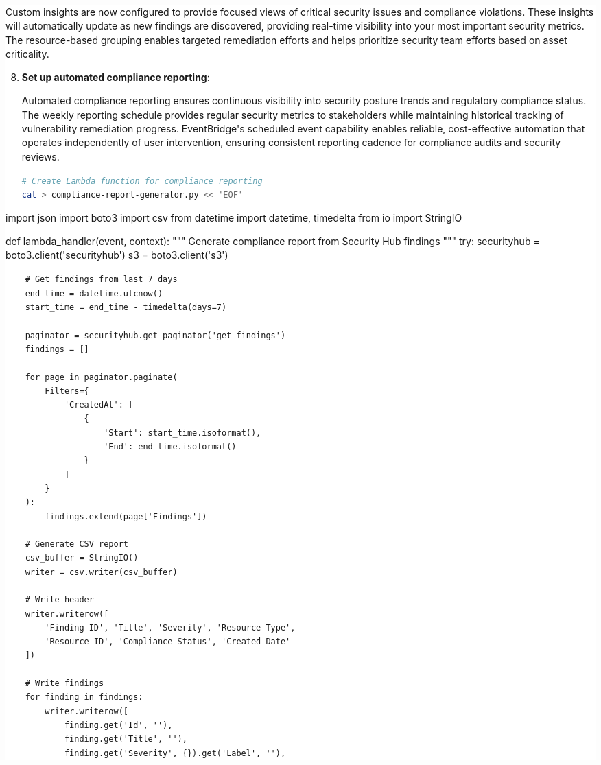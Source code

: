    Custom insights are now configured to provide focused views of critical security issues and compliance violations. These insights will automatically update as new findings are discovered, providing real-time visibility into your most important security metrics. The resource-based grouping enables targeted remediation efforts and helps prioritize security team efforts based on asset criticality.

8. **Set up automated compliance reporting**:

   Automated compliance reporting ensures continuous visibility into security posture trends and regulatory compliance status. The weekly reporting schedule provides regular security metrics to stakeholders while maintaining historical tracking of vulnerability remediation progress. EventBridge's scheduled event capability enables reliable, cost-effective automation that operates independently of user intervention, ensuring consistent reporting cadence for compliance audits and security reviews.

   ```bash
   # Create Lambda function for compliance reporting
   cat > compliance-report-generator.py << 'EOF'
import json
import boto3
import csv
from datetime import datetime, timedelta
from io import StringIO

def lambda_handler(event, context):
    """
    Generate compliance report from Security Hub findings
    """
    try:
        securityhub = boto3.client('securityhub')
        s3 = boto3.client('s3')
        
        # Get findings from last 7 days
        end_time = datetime.utcnow()
        start_time = end_time - timedelta(days=7)
        
        paginator = securityhub.get_paginator('get_findings')
        findings = []
        
        for page in paginator.paginate(
            Filters={
                'CreatedAt': [
                    {
                        'Start': start_time.isoformat(),
                        'End': end_time.isoformat()
                    }
                ]
            }
        ):
            findings.extend(page['Findings'])
        
        # Generate CSV report
        csv_buffer = StringIO()
        writer = csv.writer(csv_buffer)
        
        # Write header
        writer.writerow([
            'Finding ID', 'Title', 'Severity', 'Resource Type', 
            'Resource ID', 'Compliance Status', 'Created Date'
        ])
        
        # Write findings
        for finding in findings:
            writer.writerow([
                finding.get('Id', ''),
                finding.get('Title', ''),
                finding.get('Severity', {}).get('Label', ''),
   ```